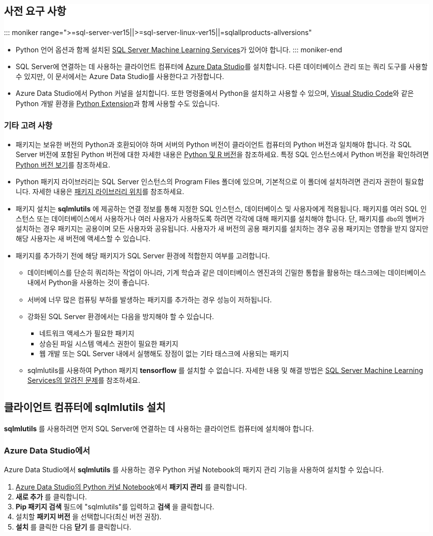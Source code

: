 ## <a name="prerequisites"></a>사전 요구 사항

::: moniker range=">=sql-server-ver15||>=sql-server-linux-ver15||=sqlallproducts-allversions"
+ Python 언어 옵션과 함께 설치된 [SQL Server Machine Learning Services](../install/sql-machine-learning-services-windows-install.md)가 있어야 합니다.
::: moniker-end

+ SQL Server에 연결하는 데 사용하는 클라이언트 컴퓨터에 [Azure Data Studio](../../azure-data-studio/what-is.md)를 설치합니다. 다른 데이터베이스 관리 또는 쿼리 도구를 사용할 수 있지만, 이 문서에서는 Azure Data Studio를 사용한다고 가정합니다.

+ Azure Data Studio에서 Python 커널을 설치합니다. 또한 명령줄에서 Python을 설치하고 사용할 수 있으며, [Visual Studio Code](https://code.visualstudio.com/download)와 같은 Python 개발 환경을 [Python Extension](https://marketplace.visualstudio.com/items?itemName=ms-python.python)과 함께 사용할 수도 있습니다.

### <a name="other-considerations"></a>기타 고려 사항

+ 패키지는 보유한 버전의 Python과 호환되어야 하며 서버의 Python 버전이 클라이언트 컴퓨터의 Python 버전과 일치해야 합니다. 각 SQL Server 버전에 포함된 Python 버전에 대한 자세한 내용은 [Python 및 R 버전](../sql-server-machine-learning-services.md#versions)을 참조하세요. 특정 SQL 인스턴스에서 Python 버전을 확인하려면 [Python 버전 보기](python-package-information.md#bkmk_SQLPythonVersion)를 참조하세요.

+ Python 패키지 라이브러리는 SQL Server 인스턴스의 Program Files 폴더에 있으며, 기본적으로 이 폴더에 설치하려면 관리자 권한이 필요합니다. 자세한 내용은 [패키지 라이브러리 위치](../package-management/python-package-information.md#default-python-library-location)를 참조하세요.

+ 패키지 설치는 **sqlmlutils** 에 제공하는 연결 정보를 통해 지정한 SQL 인스턴스, 데이터베이스 및 사용자에게 적용됩니다. 패키지를 여러 SQL 인스턴스 또는 데이터베이스에서 사용하거나 여러 사용자가 사용하도록 하려면 각각에 대해 패키지를 설치해야 합니다. 단, 패키지를 `dbo`의 멤버가 설치하는 경우 패키지는 공용이며 모든 사용자와 공유됩니다. 사용자가 새 버전의 공용 패키지를 설치하는 경우 공용 패키지는 영향을 받지 않지만 해당 사용자는 새 버전에 액세스할 수 있습니다.

+ 패키지를 추가하기 전에 해당 패키지가 SQL Server 환경에 적합한지 여부를 고려합니다.

  + 데이터베이스를 단순히 쿼리하는 작업이 아니라, 기계 학습과 같은 데이터베이스 엔진과의 긴밀한 통합을 활용하는 태스크에는 데이터베이스 내에서 Python을 사용하는 것이 좋습니다.

  + 서버에 너무 많은 컴퓨팅 부하를 발생하는 패키지를 추가하는 경우 성능이 저하됩니다.

  + 강화된 SQL Server 환경에서는 다음을 방지해야 할 수 있습니다.
    + 네트워크 액세스가 필요한 패키지
    + 상승된 파일 시스템 액세스 권한이 필요한 패키지
    + 웹 개발 또는 SQL Server 내에서 실행해도 장점이 없는 기타 태스크에 사용되는 패키지

  + sqlmlutils를 사용하여 Python 패키지 **tensorflow** 를 설치할 수 없습니다. 자세한 내용 및 해결 방법은 [SQL Server Machine Learning Services의 알려진 문제](../troubleshooting/known-issues-for-sql-server-machine-learning-services.md#9-cannot-install-tensorflow-package-using-sqlmlutils)를 참조하세요.

## <a name="install-sqlmlutils-on-the-client-computer"></a>클라이언트 컴퓨터에 sqlmlutils 설치

**sqlmlutils** 를 사용하려면 먼저 SQL Server에 연결하는 데 사용하는 클라이언트 컴퓨터에 설치해야 합니다.

### <a name="in-azure-data-studio"></a>Azure Data Studio에서

Azure Data Studio에서 **sqlmlutils** 를 사용하는 경우 Python 커널 Notebook의 패키지 관리 기능을 사용하여 설치할 수 있습니다.

1. [Azure Data Studio의 Python 커널 Notebook](../../azure-data-studio/notebooks/notebooks-python-kernel.md)에서 **패키지 관리** 를 클릭합니다.
1. **새로 추가** 를 클릭합니다.
1. **Pip 패키지 검색** 필드에 "sqlmlutils"를 입력하고 **검색** 을 클릭합니다.
1. 설치할 **패키지 버전** 을 선택합니다(최신 버전 권장).
1. **설치** 를 클릭한 다음 **닫기** 를 클릭합니다.
